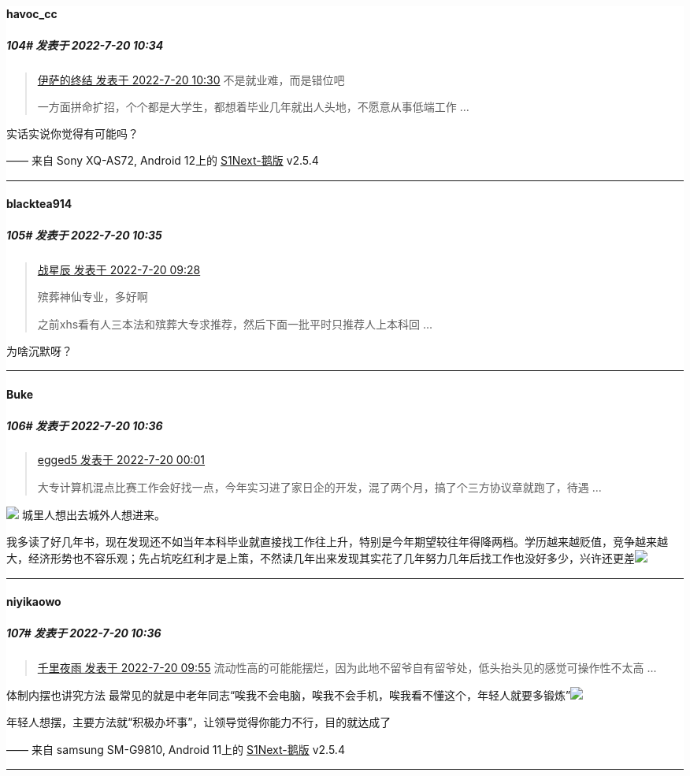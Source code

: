 ####  havoc_cc  
##### 104#       发表于 2022-7-20 10:34

<blockquote><a href="httphttps://bbs.saraba1st.com/2b/forum.php?mod=redirect&amp;goto=findpost&amp;pid=56718530&amp;ptid=2082014" target="_blank">伊萨的终结 发表于 2022-7-20 10:30</a>
不是就业难，而是错位吧

一方面拼命扩招，个个都是大学生，都想着毕业几年就出人头地，不愿意从事低端工作 ...</blockquote>
实话实说你觉得有可能吗？

—— 来自 Sony XQ-AS72, Android 12上的 [S1Next-鹅版](https://github.com/ykrank/S1-Next/releases) v2.5.4

*****

####  blacktea914  
##### 105#       发表于 2022-7-20 10:35

<blockquote><a href="httphttps://bbs.saraba1st.com/2b/forum.php?mod=redirect&amp;goto=findpost&amp;pid=56717705&amp;ptid=2082014" target="_blank">战星辰 发表于 2022-7-20 09:28</a>

殡葬神仙专业，多好啊

之前xhs看有人三本法和殡葬大专求推荐，然后下面一批平时只推荐人上本科回 ...</blockquote>
为啥沉默呀？

*****

####  Buke  
##### 106#       发表于 2022-7-20 10:36

<blockquote><a href="httphttps://bbs.saraba1st.com/2b/forum.php?mod=redirect&amp;goto=findpost&amp;pid=56715167&amp;ptid=2082014" target="_blank">egged5 发表于 2022-7-20 00:01</a>

大专计算机混点比赛工作会好找一点，今年实习进了家日企的开发，混了两个月，搞了个三方协议章就跑了，待遇 ...</blockquote>
<img src="https://static.saraba1st.com/image/smiley/face2017/067.png" referrerpolicy="no-referrer"> 城里人想出去城外人想进来。

我多读了好几年书，现在发现还不如当年本科毕业就直接找工作往上升，特别是今年期望较往年得降两档。学历越来越贬值，竞争越来越大，经济形势也不容乐观；先占坑吃红利才是上策，不然读几年出来发现其实花了几年努力几年后找工作也没好多少，兴许还更差<img src="https://static.saraba1st.com/image/smiley/face2017/068.png" referrerpolicy="no-referrer">

*****

####  niyikaowo  
##### 107#       发表于 2022-7-20 10:36

<blockquote><a href="httphttps://bbs.saraba1st.com/2b/forum.php?mod=redirect&amp;goto=findpost&amp;pid=56718023&amp;ptid=2082014" target="_blank">千里夜雨 发表于 2022-7-20 09:55</a>
流动性高的可能能摆烂，因为此地不留爷自有留爷处，低头抬头见的感觉可操作性不太高 ...</blockquote>
体制内摆也讲究方法
最常见的就是中老年同志“唉我不会电脑，唉我不会手机，唉我看不懂这个，年轻人就要多锻炼”<img src="https://static.saraba1st.com/image/smiley/face2017/067.png" referrerpolicy="no-referrer">

年轻人想摆，主要方法就“积极办坏事”，让领导觉得你能力不行，目的就达成了

—— 来自 samsung SM-G9810, Android 11上的 [S1Next-鹅版](https://github.com/ykrank/S1-Next/releases) v2.5.4

*****
